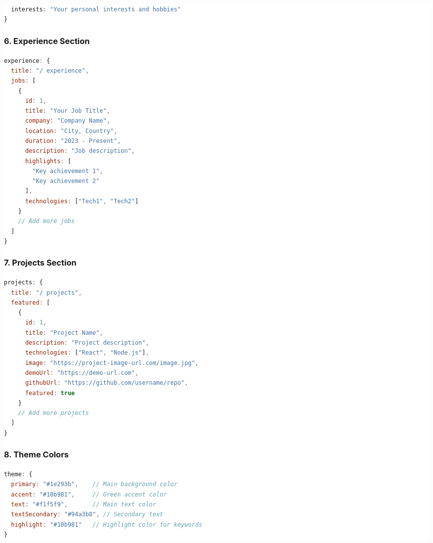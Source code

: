 ```javascript
  interests: "Your personal interests and hobbies"
}
```

### 6. Experience Section
```javascript
experience: {
  title: "/ experience",
  jobs: [
    {
      id: 1,
      title: "Your Job Title",
      company: "Company Name",
      location: "City, Country",
      duration: "2023 - Present",
      description: "Job description",
      highlights: [
        "Key achievement 1",
        "Key achievement 2"
      ],
      technologies: ["Tech1", "Tech2"]
    }
    // Add more jobs
  ]
}
```

### 7. Projects Section
```javascript
projects: {
  title: "/ projects",
  featured: [
    {
      id: 1,
      title: "Project Name",
      description: "Project description",
      technologies: ["React", "Node.js"],
      image: "https://project-image-url.com/image.jpg",
      demoUrl: "https://demo-url.com",
      githubUrl: "https://github.com/username/repo",
      featured: true
    }
    // Add more projects
  ]
}
```

### 8. Theme Colors
```javascript
theme: {
  primary: "#1e293b",    // Main background color
  accent: "#10b981",     // Green accent color
  text: "#f1f5f9",       // Main text color
  textSecondary: "#94a3b8", // Secondary text
  highlight: "#10b981"   // Highlight color for keywords
}
```
